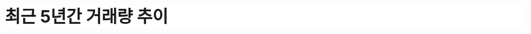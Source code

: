 
# 최근 5년간 거래량 추이


<div style="width:100%;">
    <canvas id="deal_progress" height="200"></canvas>
</div>

<script>
new Chart(document.getElementById("deal_progress"), {
    type: 'line',
    data: {
        labels: ['16.01','16.02','16.03','16.04','16.05','16.06','16.07','16.08','16.09','16.10','16.11','16.12','17.01','17.02','17.03','17.04','17.05','17.06','17.07','17.08','17.09','17.10','17.11','17.12','18.01','18.02','18.03','18.04','18.05','18.06','18.07','18.08','18.09','18.10','18.11','18.12','19.01','19.02','19.03','19.04','19.05','19.06','19.07','19.08','19.09','19.10','19.11','19.12','20.01','20.02','20.03','20.04','20.05','20.06','20.07','20.08','20.09','20.10','20.11','20.12','21.01','21.02','21.03','21.04','21.05','21.06','21.07','21.08','21.09','21.10','21.11'],
        datasets: [{
            label: '매매/분양권',
            data: [40,20,46,63,71,102,101,90,118,131,47,28,26,38,56,74,136,109,127,44,42,50,65,109,146,31,28,18,17,19,28,131,36,8,5,3,7,6,13,14,36,82,91,36,45,131,128,49,25,39,9,15,46,151,74,25,32,42,65,57,27,17,12,15,19,18,23,19,17,6,0],
            borderColor: "rgba(66, 133, 243, 1)",
            backgroundColor: "rgba(66, 133, 243, 0.05)",
            borderWidth: 1,
            pointRadius: 0,
            fill: false,
            lineTension: 0
        },{
            label: '전/월세',
            data: [106,84,94,62,80,91,79,91,78,136,105,132,94,115,93,78,84,74,68,77,75,72,112,108,124,111,131,80,85,88,82,81,104,115,124,141,128,83,98,63,76,78,79,64,55,91,114,106,102,101,46,69,79,87,89,81,67,69,65,85,84,78,74,64,72,80,82,85,75,78,27],
            borderColor: "rgba(255, 90, 0, 1)",
            backgroundColor: "rgba(255, 90, 0, 0.05)",
            borderWidth: 1,
            pointRadius: 0,
            fill: false,
            lineTension: 0
        },{
            label: '합계',
            data: [146,104,140,125,151,193,180,181,196,267,152,160,120,153,149,152,220,183,195,121,117,122,177,217,270,142,159,98,102,107,110,212,140,123,129,144,135,89,111,77,112,160,170,100,100,222,242,155,127,140,55,84,125,238,163,106,99,111,130,142,111,95,86,79,91,98,105,104,92,84,27],
            borderColor: "rgba(0, 0, 0, 1)",
            backgroundColor: "rgba(0, 0, 0, 0.03)",
            borderWidth: 0.1,
            pointRadius: 0,
            fill: true,
            lineTension: 0
        }
        ]
    },
    options: {
        responsive: true,
        title: {
            display: false
        },
        tooltips: {
            mode: 'index',
            intersect: false
        },
        hover: {